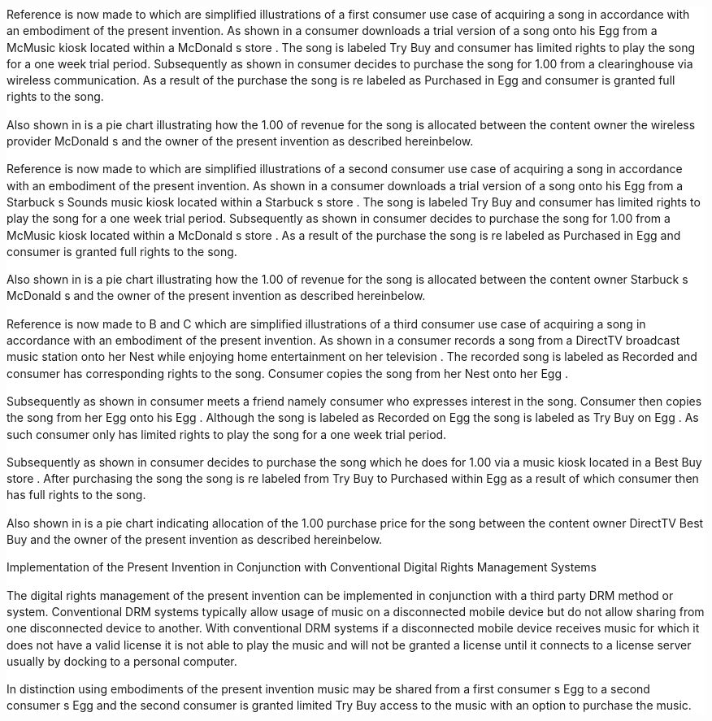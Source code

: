 Reference is now made to which are simplified illustrations of a first consumer use case of acquiring a song in accordance with an embodiment of the present invention. As shown in a consumer downloads a trial version of a song onto his Egg from a McMusic kiosk located within a McDonald s store . The song is labeled Try Buy and consumer has limited rights to play the song for a one week trial period. Subsequently as shown in consumer decides to purchase the song for 1.00 from a clearinghouse via wireless communication. As a result of the purchase the song is re labeled as Purchased in Egg and consumer is granted full rights to the song.

Also shown in is a pie chart illustrating how the 1.00 of revenue for the song is allocated between the content owner the wireless provider McDonald s and the owner of the present invention as described hereinbelow.

Reference is now made to which are simplified illustrations of a second consumer use case of acquiring a song in accordance with an embodiment of the present invention. As shown in a consumer downloads a trial version of a song onto his Egg from a Starbuck s Sounds music kiosk located within a Starbuck s store . The song is labeled Try Buy and consumer has limited rights to play the song for a one week trial period. Subsequently as shown in consumer decides to purchase the song for 1.00 from a McMusic kiosk located within a McDonald s store . As a result of the purchase the song is re labeled as Purchased in Egg and consumer is granted full rights to the song.

Also shown in is a pie chart illustrating how the 1.00 of revenue for the song is allocated between the content owner Starbuck s McDonald s and the owner of the present invention as described hereinbelow.

Reference is now made to B and C which are simplified illustrations of a third consumer use case of acquiring a song in accordance with an embodiment of the present invention. As shown in a consumer records a song from a DirectTV broadcast music station onto her Nest while enjoying home entertainment on her television . The recorded song is labeled as Recorded and consumer has corresponding rights to the song. Consumer copies the song from her Nest onto her Egg .

Subsequently as shown in consumer meets a friend namely consumer who expresses interest in the song. Consumer then copies the song from her Egg onto his Egg . Although the song is labeled as Recorded on Egg the song is labeled as Try Buy on Egg . As such consumer only has limited rights to play the song for a one week trial period.

Subsequently as shown in consumer decides to purchase the song which he does for 1.00 via a music kiosk located in a Best Buy store . After purchasing the song the song is re labeled from Try Buy to Purchased within Egg as a result of which consumer then has full rights to the song.

Also shown in is a pie chart indicating allocation of the 1.00 purchase price for the song between the content owner DirectTV Best Buy and the owner of the present invention as described hereinbelow.

Implementation of the Present Invention in Conjunction with Conventional Digital Rights Management Systems

The digital rights management of the present invention can be implemented in conjunction with a third party DRM method or system. Conventional DRM systems typically allow usage of music on a disconnected mobile device but do not allow sharing from one disconnected device to another. With conventional DRM systems if a disconnected mobile device receives music for which it does not have a valid license it is not able to play the music and will not be granted a license until it connects to a license server usually by docking to a personal computer.

In distinction using embodiments of the present invention music may be shared from a first consumer s Egg to a second consumer s Egg and the second consumer is granted limited Try Buy access to the music with an option to purchase the music.
